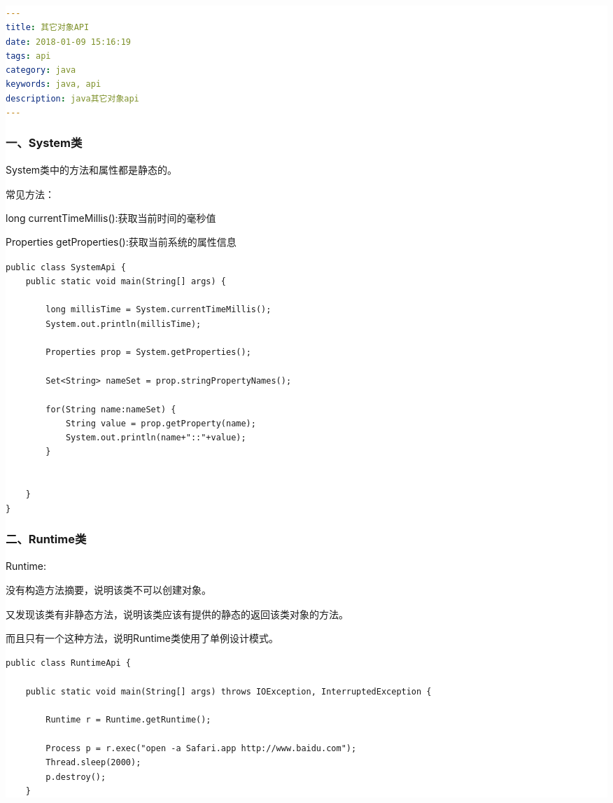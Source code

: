```yaml
---
title: 其它对象API
date: 2018-01-09 15:16:19
tags: api
category: java
keywords: java, api
description: java其它对象api
---
```


### 一、System类

System类中的方法和属性都是静态的。
  
常见方法：
  
long currentTimeMillis():获取当前时间的毫秒值
  
Properties getProperties():获取当前系统的属性信息	

	public class SystemApi {
		public static void main(String[] args) {
			
			long millisTime = System.currentTimeMillis();
			System.out.println(millisTime);
			
			Properties prop = System.getProperties();
			
			Set<String> nameSet = prop.stringPropertyNames();
			
			for(String name:nameSet) {
				String value = prop.getProperty(name);
				System.out.println(name+"::"+value);
			}
			
			
		}
	}

### 二、Runtime类

Runtime:

没有构造方法摘要，说明该类不可以创建对象。

又发现该类有非静态方法，说明该类应该有提供的静态的返回该类对象的方法。

而且只有一个这种方法，说明Runtime类使用了单例设计模式。

	public class RuntimeApi {
	
		public static void main(String[] args) throws IOException, InterruptedException {
			
			Runtime r = Runtime.getRuntime();
			
			Process p = r.exec("open -a Safari.app http://www.baidu.com");
			Thread.sleep(2000);
			p.destroy();
		}
	